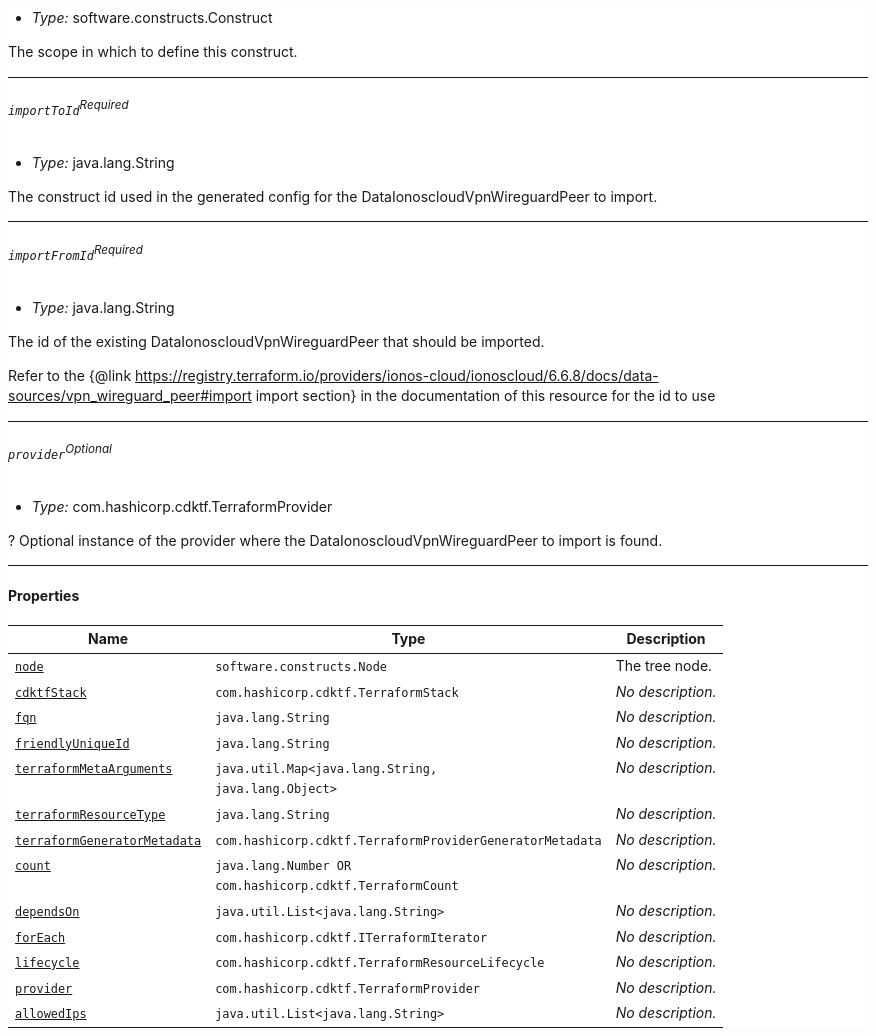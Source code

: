 - *Type:* software.constructs.Construct

The scope in which to define this construct.

---

###### `importToId`<sup>Required</sup> <a name="importToId" id="@cdktf/provider-ionoscloud.dataIonoscloudVpnWireguardPeer.DataIonoscloudVpnWireguardPeer.generateConfigForImport.parameter.importToId"></a>

- *Type:* java.lang.String

The construct id used in the generated config for the DataIonoscloudVpnWireguardPeer to import.

---

###### `importFromId`<sup>Required</sup> <a name="importFromId" id="@cdktf/provider-ionoscloud.dataIonoscloudVpnWireguardPeer.DataIonoscloudVpnWireguardPeer.generateConfigForImport.parameter.importFromId"></a>

- *Type:* java.lang.String

The id of the existing DataIonoscloudVpnWireguardPeer that should be imported.

Refer to the {@link https://registry.terraform.io/providers/ionos-cloud/ionoscloud/6.6.8/docs/data-sources/vpn_wireguard_peer#import import section} in the documentation of this resource for the id to use

---

###### `provider`<sup>Optional</sup> <a name="provider" id="@cdktf/provider-ionoscloud.dataIonoscloudVpnWireguardPeer.DataIonoscloudVpnWireguardPeer.generateConfigForImport.parameter.provider"></a>

- *Type:* com.hashicorp.cdktf.TerraformProvider

? Optional instance of the provider where the DataIonoscloudVpnWireguardPeer to import is found.

---

#### Properties <a name="Properties" id="Properties"></a>

| **Name** | **Type** | **Description** |
| --- | --- | --- |
| <code><a href="#@cdktf/provider-ionoscloud.dataIonoscloudVpnWireguardPeer.DataIonoscloudVpnWireguardPeer.property.node">node</a></code> | <code>software.constructs.Node</code> | The tree node. |
| <code><a href="#@cdktf/provider-ionoscloud.dataIonoscloudVpnWireguardPeer.DataIonoscloudVpnWireguardPeer.property.cdktfStack">cdktfStack</a></code> | <code>com.hashicorp.cdktf.TerraformStack</code> | *No description.* |
| <code><a href="#@cdktf/provider-ionoscloud.dataIonoscloudVpnWireguardPeer.DataIonoscloudVpnWireguardPeer.property.fqn">fqn</a></code> | <code>java.lang.String</code> | *No description.* |
| <code><a href="#@cdktf/provider-ionoscloud.dataIonoscloudVpnWireguardPeer.DataIonoscloudVpnWireguardPeer.property.friendlyUniqueId">friendlyUniqueId</a></code> | <code>java.lang.String</code> | *No description.* |
| <code><a href="#@cdktf/provider-ionoscloud.dataIonoscloudVpnWireguardPeer.DataIonoscloudVpnWireguardPeer.property.terraformMetaArguments">terraformMetaArguments</a></code> | <code>java.util.Map<java.lang.String, java.lang.Object></code> | *No description.* |
| <code><a href="#@cdktf/provider-ionoscloud.dataIonoscloudVpnWireguardPeer.DataIonoscloudVpnWireguardPeer.property.terraformResourceType">terraformResourceType</a></code> | <code>java.lang.String</code> | *No description.* |
| <code><a href="#@cdktf/provider-ionoscloud.dataIonoscloudVpnWireguardPeer.DataIonoscloudVpnWireguardPeer.property.terraformGeneratorMetadata">terraformGeneratorMetadata</a></code> | <code>com.hashicorp.cdktf.TerraformProviderGeneratorMetadata</code> | *No description.* |
| <code><a href="#@cdktf/provider-ionoscloud.dataIonoscloudVpnWireguardPeer.DataIonoscloudVpnWireguardPeer.property.count">count</a></code> | <code>java.lang.Number OR com.hashicorp.cdktf.TerraformCount</code> | *No description.* |
| <code><a href="#@cdktf/provider-ionoscloud.dataIonoscloudVpnWireguardPeer.DataIonoscloudVpnWireguardPeer.property.dependsOn">dependsOn</a></code> | <code>java.util.List<java.lang.String></code> | *No description.* |
| <code><a href="#@cdktf/provider-ionoscloud.dataIonoscloudVpnWireguardPeer.DataIonoscloudVpnWireguardPeer.property.forEach">forEach</a></code> | <code>com.hashicorp.cdktf.ITerraformIterator</code> | *No description.* |
| <code><a href="#@cdktf/provider-ionoscloud.dataIonoscloudVpnWireguardPeer.DataIonoscloudVpnWireguardPeer.property.lifecycle">lifecycle</a></code> | <code>com.hashicorp.cdktf.TerraformResourceLifecycle</code> | *No description.* |
| <code><a href="#@cdktf/provider-ionoscloud.dataIonoscloudVpnWireguardPeer.DataIonoscloudVpnWireguardPeer.property.provider">provider</a></code> | <code>com.hashicorp.cdktf.TerraformProvider</code> | *No description.* |
| <code><a href="#@cdktf/provider-ionoscloud.dataIonoscloudVpnWireguardPeer.DataIonoscloudVpnWireguardPeer.property.allowedIps">allowedIps</a></code> | <code>java.util.List<java.lang.String></code> | *No description.* |